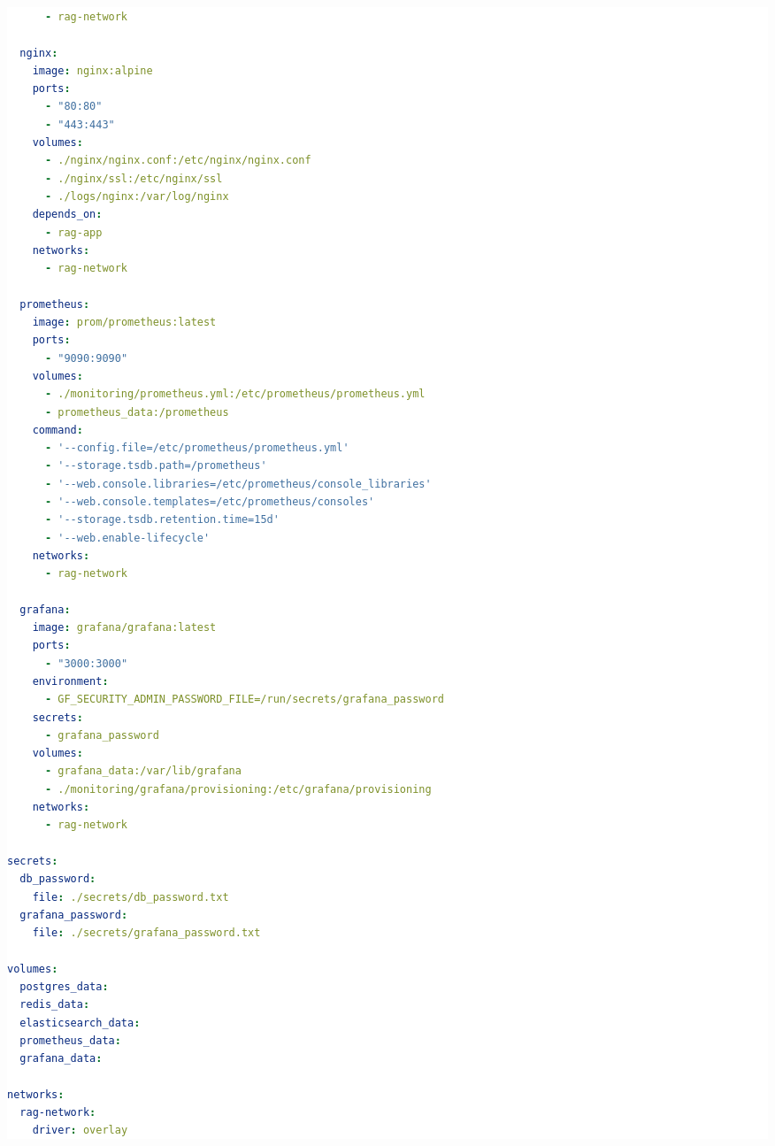 ```yaml
      - rag-network

  nginx:
    image: nginx:alpine
    ports:
      - "80:80"
      - "443:443"
    volumes:
      - ./nginx/nginx.conf:/etc/nginx/nginx.conf
      - ./nginx/ssl:/etc/nginx/ssl
      - ./logs/nginx:/var/log/nginx
    depends_on:
      - rag-app
    networks:
      - rag-network

  prometheus:
    image: prom/prometheus:latest
    ports:
      - "9090:9090"
    volumes:
      - ./monitoring/prometheus.yml:/etc/prometheus/prometheus.yml
      - prometheus_data:/prometheus
    command:
      - '--config.file=/etc/prometheus/prometheus.yml'
      - '--storage.tsdb.path=/prometheus'
      - '--web.console.libraries=/etc/prometheus/console_libraries'
      - '--web.console.templates=/etc/prometheus/consoles'
      - '--storage.tsdb.retention.time=15d'
      - '--web.enable-lifecycle'
    networks:
      - rag-network

  grafana:
    image: grafana/grafana:latest
    ports:
      - "3000:3000"
    environment:
      - GF_SECURITY_ADMIN_PASSWORD_FILE=/run/secrets/grafana_password
    secrets:
      - grafana_password
    volumes:
      - grafana_data:/var/lib/grafana
      - ./monitoring/grafana/provisioning:/etc/grafana/provisioning
    networks:
      - rag-network

secrets:
  db_password:
    file: ./secrets/db_password.txt
  grafana_password:
    file: ./secrets/grafana_password.txt

volumes:
  postgres_data:
  redis_data:
  elasticsearch_data:
  prometheus_data:
  grafana_data:

networks:
  rag-network:
    driver: overlay
```